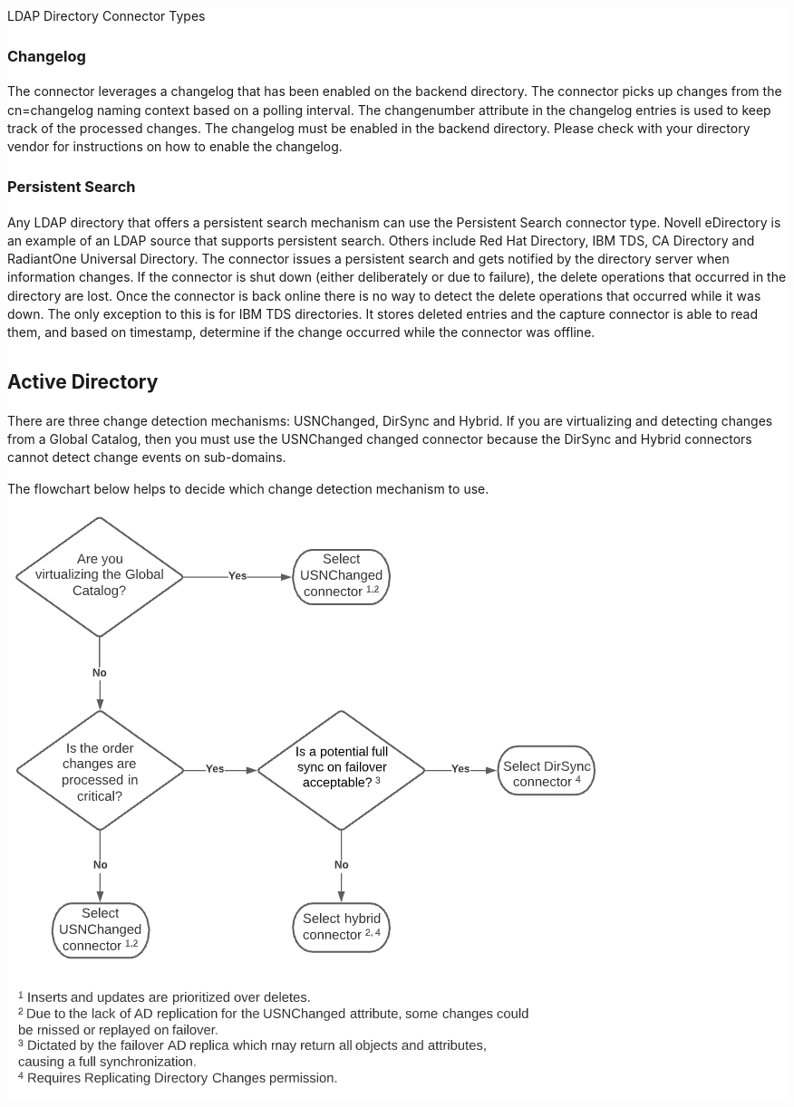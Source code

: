 LDAP Directory Connector Types

### Changelog

The connector leverages a changelog that has been enabled on the backend directory. The connector picks up changes from the cn=changelog naming context based on a polling interval. The changenumber attribute in the changelog entries is used to keep track of the processed changes. The changelog must be enabled in the backend directory. Please check with your directory vendor for instructions on how to enable the changelog.

### Persistent Search

Any LDAP directory that offers a persistent search mechanism can use the Persistent Search connector type. Novell eDirectory is an example of an LDAP source that supports persistent search. Others include Red Hat Directory, IBM TDS, CA Directory and RadiantOne Universal Directory. The connector issues a persistent search and gets notified by the directory server when information changes. If the connector is shut down (either deliberately or due to failure), the delete operations that occurred in the directory are lost. Once the connector is back online there is no way to detect the delete operations that occurred while it was down. The only exception to this is for IBM TDS directories. It stores deleted entries and the capture connector is able to read them, and based on timestamp, determine if the change occurred while the connector was offline.

## Active Directory

There are three change detection mechanisms: USNChanged, DirSync and Hybrid. If you are virtualizing and detecting changes from a Global Catalog, then you must use the USNChanged changed connector because the DirSync and Hybrid connectors cannot detect change events on sub-domains.

The flowchart below helps to decide which change detection mechanism to use.

![Change detection mechanism flowchart](../media/image36.png)

